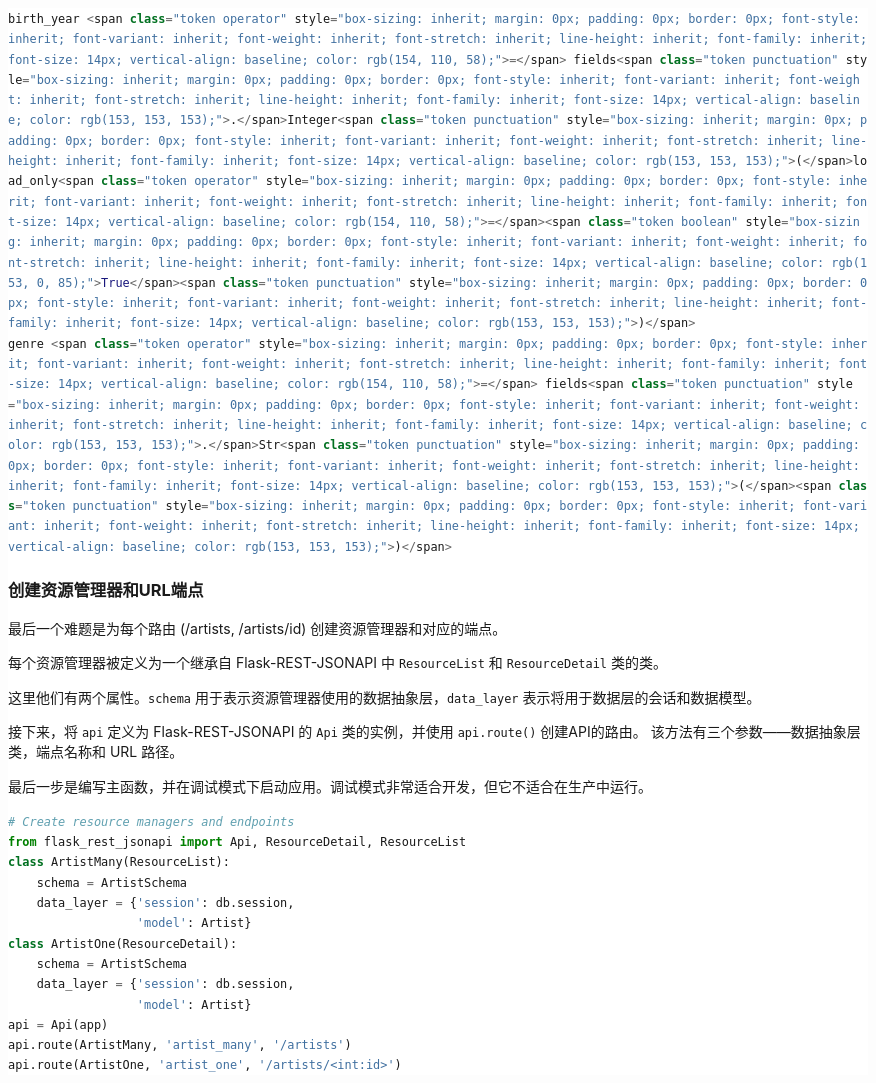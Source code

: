 ```python
birth_year <span class="token operator" style="box-sizing: inherit; margin: 0px; padding: 0px; border: 0px; font-style: inherit; font-variant: inherit; font-weight: inherit; font-stretch: inherit; line-height: inherit; font-family: inherit; font-size: 14px; vertical-align: baseline; color: rgb(154, 110, 58);">=</span> fields<span class="token punctuation" style="box-sizing: inherit; margin: 0px; padding: 0px; border: 0px; font-style: inherit; font-variant: inherit; font-weight: inherit; font-stretch: inherit; line-height: inherit; font-family: inherit; font-size: 14px; vertical-align: baseline; color: rgb(153, 153, 153);">.</span>Integer<span class="token punctuation" style="box-sizing: inherit; margin: 0px; padding: 0px; border: 0px; font-style: inherit; font-variant: inherit; font-weight: inherit; font-stretch: inherit; line-height: inherit; font-family: inherit; font-size: 14px; vertical-align: baseline; color: rgb(153, 153, 153);">(</span>load_only<span class="token operator" style="box-sizing: inherit; margin: 0px; padding: 0px; border: 0px; font-style: inherit; font-variant: inherit; font-weight: inherit; font-stretch: inherit; line-height: inherit; font-family: inherit; font-size: 14px; vertical-align: baseline; color: rgb(154, 110, 58);">=</span><span class="token boolean" style="box-sizing: inherit; margin: 0px; padding: 0px; border: 0px; font-style: inherit; font-variant: inherit; font-weight: inherit; font-stretch: inherit; line-height: inherit; font-family: inherit; font-size: 14px; vertical-align: baseline; color: rgb(153, 0, 85);">True</span><span class="token punctuation" style="box-sizing: inherit; margin: 0px; padding: 0px; border: 0px; font-style: inherit; font-variant: inherit; font-weight: inherit; font-stretch: inherit; line-height: inherit; font-family: inherit; font-size: 14px; vertical-align: baseline; color: rgb(153, 153, 153);">)</span>
genre <span class="token operator" style="box-sizing: inherit; margin: 0px; padding: 0px; border: 0px; font-style: inherit; font-variant: inherit; font-weight: inherit; font-stretch: inherit; line-height: inherit; font-family: inherit; font-size: 14px; vertical-align: baseline; color: rgb(154, 110, 58);">=</span> fields<span class="token punctuation" style="box-sizing: inherit; margin: 0px; padding: 0px; border: 0px; font-style: inherit; font-variant: inherit; font-weight: inherit; font-stretch: inherit; line-height: inherit; font-family: inherit; font-size: 14px; vertical-align: baseline; color: rgb(153, 153, 153);">.</span>Str<span class="token punctuation" style="box-sizing: inherit; margin: 0px; padding: 0px; border: 0px; font-style: inherit; font-variant: inherit; font-weight: inherit; font-stretch: inherit; line-height: inherit; font-family: inherit; font-size: 14px; vertical-align: baseline; color: rgb(153, 153, 153);">(</span><span class="token punctuation" style="box-sizing: inherit; margin: 0px; padding: 0px; border: 0px; font-style: inherit; font-variant: inherit; font-weight: inherit; font-stretch: inherit; line-height: inherit; font-family: inherit; font-size: 14px; vertical-align: baseline; color: rgb(153, 153, 153);">)</span>
```

### 创建资源管理器和URL端点

最后一个难题是为每个路由 (/artists, /artists/id) 创建资源管理器和对应的端点。

每个资源管理器被定义为一个继承自 Flask-REST-JSONAPI 中 `ResourceList` 和 `ResourceDetail` 类的类。

这里他们有两个属性。`schema` 用于表示资源管理器使用的数据抽象层，`data_layer` 表示将用于数据层的会话和数据模型。

接下来，将 `api` 定义为 Flask-REST-JSONAPI 的 `Api` 类的实例，并使用 `api.route()` 创建API的路由。 该方法有三个参数——数据抽象层类，端点名称和 URL 路径。

最后一步是编写主函数，并在调试模式下启动应用。调试模式非常适合开发，但它不适合在生产中运行。

```python
# Create resource managers and endpoints
from flask_rest_jsonapi import Api, ResourceDetail, ResourceList
class ArtistMany(ResourceList):
    schema = ArtistSchema
    data_layer = {'session': db.session,
                  'model': Artist}
class ArtistOne(ResourceDetail):
    schema = ArtistSchema
    data_layer = {'session': db.session,
                  'model': Artist}
api = Api(app)
api.route(ArtistMany, 'artist_many', '/artists')
api.route(ArtistOne, 'artist_one', '/artists/<int:id>')

```
